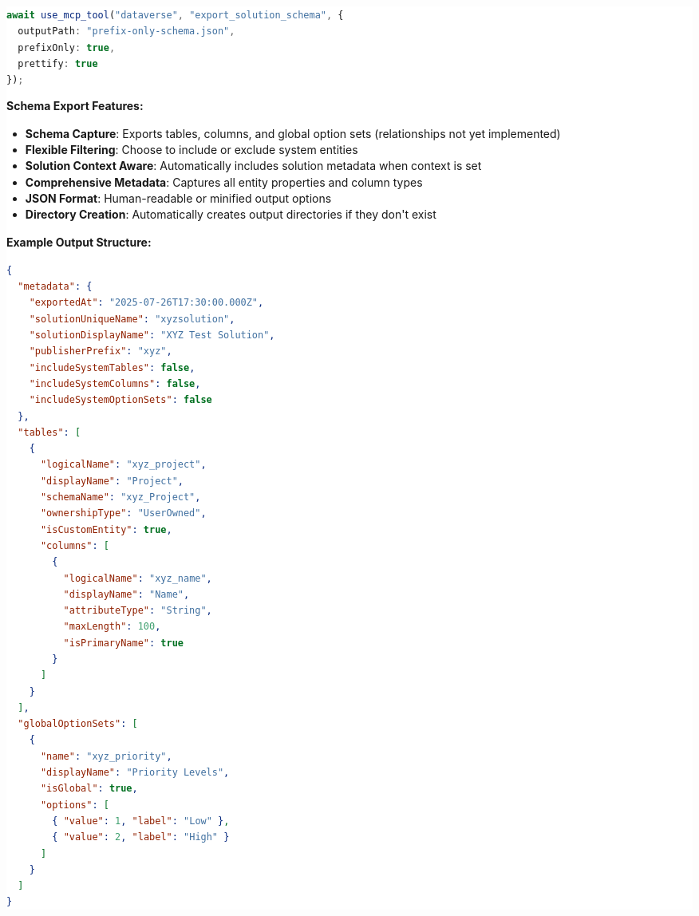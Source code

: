 ```typescript
await use_mcp_tool("dataverse", "export_solution_schema", {
  outputPath: "prefix-only-schema.json",
  prefixOnly: true,
  prettify: true
});
```

**Schema Export Features:**
- **Schema Capture**: Exports tables, columns, and global option sets (relationships not yet implemented)
- **Flexible Filtering**: Choose to include or exclude system entities
- **Solution Context Aware**: Automatically includes solution metadata when context is set
- **Comprehensive Metadata**: Captures all entity properties and column types
- **JSON Format**: Human-readable or minified output options
- **Directory Creation**: Automatically creates output directories if they don't exist

**Example Output Structure:**
```json
{
  "metadata": {
    "exportedAt": "2025-07-26T17:30:00.000Z",
    "solutionUniqueName": "xyzsolution",
    "solutionDisplayName": "XYZ Test Solution",
    "publisherPrefix": "xyz",
    "includeSystemTables": false,
    "includeSystemColumns": false,
    "includeSystemOptionSets": false
  },
  "tables": [
    {
      "logicalName": "xyz_project",
      "displayName": "Project",
      "schemaName": "xyz_Project",
      "ownershipType": "UserOwned",
      "isCustomEntity": true,
      "columns": [
        {
          "logicalName": "xyz_name",
          "displayName": "Name",
          "attributeType": "String",
          "maxLength": 100,
          "isPrimaryName": true
        }
      ]
    }
  ],
  "globalOptionSets": [
    {
      "name": "xyz_priority",
      "displayName": "Priority Levels",
      "isGlobal": true,
      "options": [
        { "value": 1, "label": "Low" },
        { "value": 2, "label": "High" }
      ]
    }
  ]
}
```
